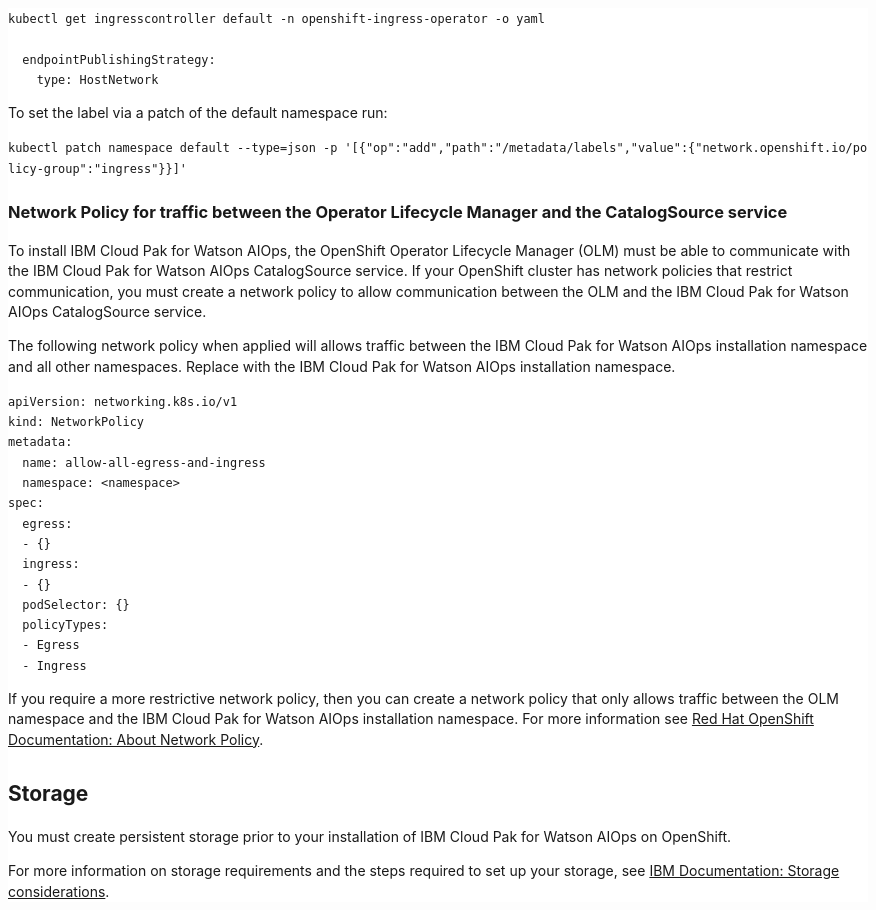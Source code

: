 ```
kubectl get ingresscontroller default -n openshift-ingress-operator -o yaml

  endpointPublishingStrategy:
    type: HostNetwork
```
To set the label via a patch of the default namespace run:

```
kubectl patch namespace default --type=json -p '[{"op":"add","path":"/metadata/labels","value":{"network.openshift.io/policy-group":"ingress"}}]'
```

### Network Policy for traffic between the Operator Lifecycle Manager and the CatalogSource service

To install IBM Cloud Pak for Watson AIOps, the OpenShift Operator Lifecycle Manager (OLM) must be able to communicate with the IBM Cloud Pak for Watson AIOps CatalogSource service. If your OpenShift cluster has network policies that restrict communication, you must create a network policy to allow communication between the OLM and the IBM Cloud Pak for Watson AIOps CatalogSource service.

The following network policy when applied will allows traffic between the IBM Cloud Pak for Watson AIOps installation namespace and all other namespaces.
Replace <namespace> with the IBM Cloud Pak for Watson AIOps installation namespace.

```
apiVersion: networking.k8s.io/v1
kind: NetworkPolicy
metadata:
  name: allow-all-egress-and-ingress
  namespace: <namespace>
spec:
  egress:
  - {}
  ingress:
  - {}
  podSelector: {}
  policyTypes:
  - Egress
  - Ingress
```

If you require a more restrictive network policy, then you can create a network policy that only allows traffic between the OLM namespace and the IBM Cloud Pak for Watson AIOps installation namespace. For more information see [Red Hat OpenShift Documentation: About Network Policy](https://docs.openshift.com/container-platform/4.8/networking/network_policy/about-network-policy.html).

## Storage

You must create persistent storage prior to your installation of IBM Cloud Pak for Watson AIOps on OpenShift.

For more information on storage requirements and the steps required to set up your storage, see [IBM Documentation: Storage considerations](https://www.ibm.com/docs/en/SSJGDOB_3.3.2/planning/considerations_storage.html).
